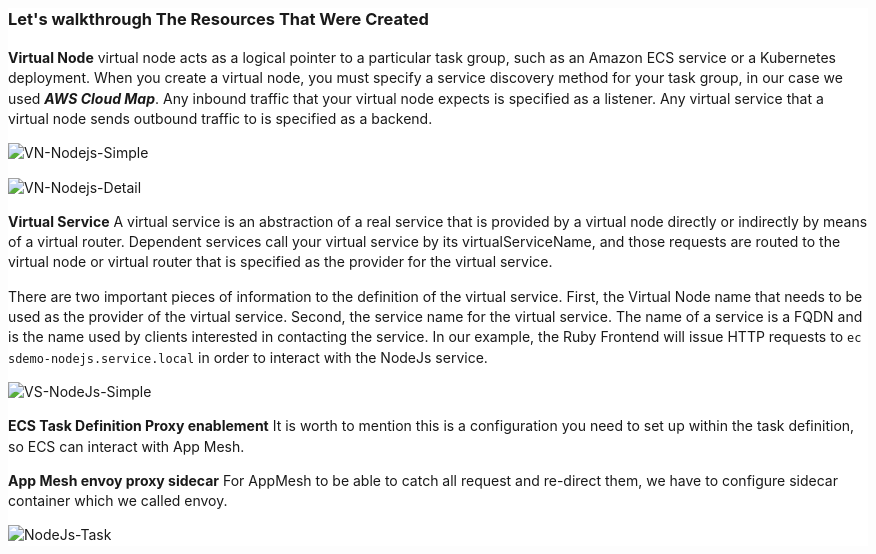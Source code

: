 ### Let's walkthrough The Resources That Were Created

**Virtual Node**
virtual node acts as a logical pointer to a particular task group, such as an Amazon ECS service or a Kubernetes deployment. When you create a virtual node, you must specify a service discovery method for your task group, in our case we used **_AWS Cloud Map_**. Any inbound traffic that your virtual node expects is specified as a listener. Any virtual service that a virtual node sends outbound traffic to is specified as a backend.

![VN-Nodejs-Simple](../images/vn-nodejs-simple.png)

![VN-Nodejs-Detail](../images/vn-nodejs-detail.png)

**Virtual Service**
A virtual service is an abstraction of a real service that is provided by a virtual node directly or indirectly by means of a virtual router. Dependent services call your virtual service by its virtualServiceName, and those requests are routed to the virtual node or virtual router that is specified as the provider for the virtual service. 

There are two important pieces of information to the definition of the virtual service. First, the Virtual Node name that needs to be used as the provider of the virtual service. Second, the service name for the virtual service. The name of a service is a FQDN and is the name used by clients interested in contacting the service. In our example, the Ruby Frontend will issue HTTP requests to `ecsdemo-nodejs.service.local` in order to interact with the NodeJs service.

![VS-NodeJs-Simple](../images/vs-nodejs-simple.png)


**ECS Task Definition Proxy enablement**
It is worth to mention this is a configuration you need to set up within the task definition, so ECS can interact with App Mesh. 

**App Mesh envoy proxy sidecar**
For AppMesh to be able to catch all request and re-direct them, we have to configure sidecar container which we called envoy.

![NodeJs-Task](../images/nodejs-task-def.png)
